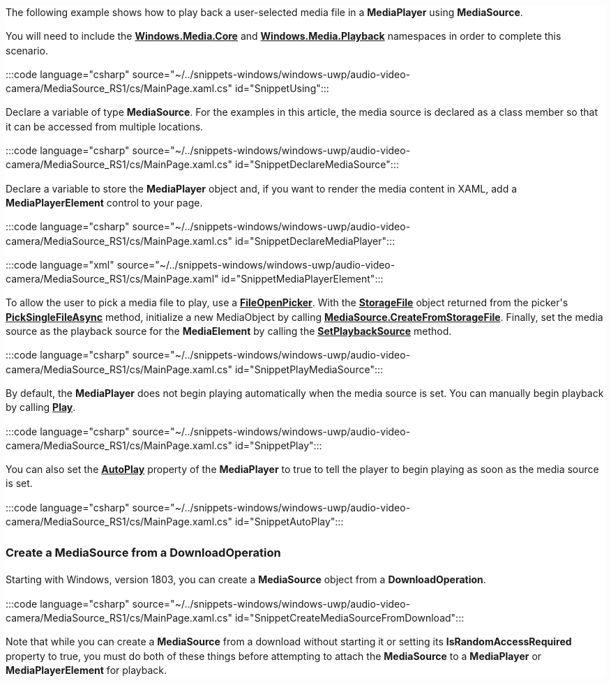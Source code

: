 The following example shows how to play back a user-selected media file in a **MediaPlayer** using **MediaSource**.

You will need to include the [**Windows.Media.Core**](/uwp/api/Windows.Media.Core) and [**Windows.Media.Playback**](/uwp/api/Windows.Media.Playback) namespaces in order to complete this scenario.

:::code language="csharp" source="~/../snippets-windows/windows-uwp/audio-video-camera/MediaSource_RS1/cs/MainPage.xaml.cs" id="SnippetUsing":::

Declare a variable of type **MediaSource**. For the examples in this article, the media source is declared as a class member so that it can be accessed from multiple locations.

:::code language="csharp" source="~/../snippets-windows/windows-uwp/audio-video-camera/MediaSource_RS1/cs/MainPage.xaml.cs" id="SnippetDeclareMediaSource":::

Declare a variable to store the **MediaPlayer** object and, if you want to render the media content in XAML, add a **MediaPlayerElement** control to your page.

:::code language="csharp" source="~/../snippets-windows/windows-uwp/audio-video-camera/MediaSource_RS1/cs/MainPage.xaml.cs" id="SnippetDeclareMediaPlayer":::

:::code language="xml" source="~/../snippets-windows/windows-uwp/audio-video-camera/MediaSource_RS1/cs/MainPage.xaml" id="SnippetMediaPlayerElement":::

To allow the user to pick a media file to play, use a [**FileOpenPicker**](/uwp/api/Windows.Storage.Pickers.FileOpenPicker). With the [**StorageFile**](/uwp/api/Windows.Storage.StorageFile) object returned from the picker's [**PickSingleFileAsync**](/uwp/api/windows.storage.pickers.fileopenpicker.picksinglefileasync) method, initialize a new MediaObject by calling [**MediaSource.CreateFromStorageFile**](/uwp/api/windows.media.core.mediasource.createfromstoragefile). Finally, set the media source as the playback source for the **MediaElement** by calling the [**SetPlaybackSource**](/uwp/api/windows.ui.xaml.controls.mediaelement.setplaybacksource) method.

:::code language="csharp" source="~/../snippets-windows/windows-uwp/audio-video-camera/MediaSource_RS1/cs/MainPage.xaml.cs" id="SnippetPlayMediaSource":::

By default, the **MediaPlayer** does not begin playing automatically when the media source is set. You can manually begin playback by calling [**Play**](/uwp/api/windows.media.playback.mediaplayer.play).

:::code language="csharp" source="~/../snippets-windows/windows-uwp/audio-video-camera/MediaSource_RS1/cs/MainPage.xaml.cs" id="SnippetPlay":::

You can also set the [**AutoPlay**](/uwp/api/windows.media.playback.mediaplayer.autoplay) property of the **MediaPlayer** to true to tell the player to begin playing as soon as the media source is set.

:::code language="csharp" source="~/../snippets-windows/windows-uwp/audio-video-camera/MediaSource_RS1/cs/MainPage.xaml.cs" id="SnippetAutoPlay":::

### Create a MediaSource from a DownloadOperation
Starting with Windows, version 1803, you can create a **MediaSource** object from a **DownloadOperation**.

:::code language="csharp" source="~/../snippets-windows/windows-uwp/audio-video-camera/MediaSource_RS1/cs/MainPage.xaml.cs" id="SnippetCreateMediaSourceFromDownload":::

Note that while you can create a **MediaSource** from a download without starting it or setting its **IsRandomAccessRequired** property to true, you must do both of these things before attempting to attach the **MediaSource** to a **MediaPlayer** or **MediaPlayerElement** for playback.
